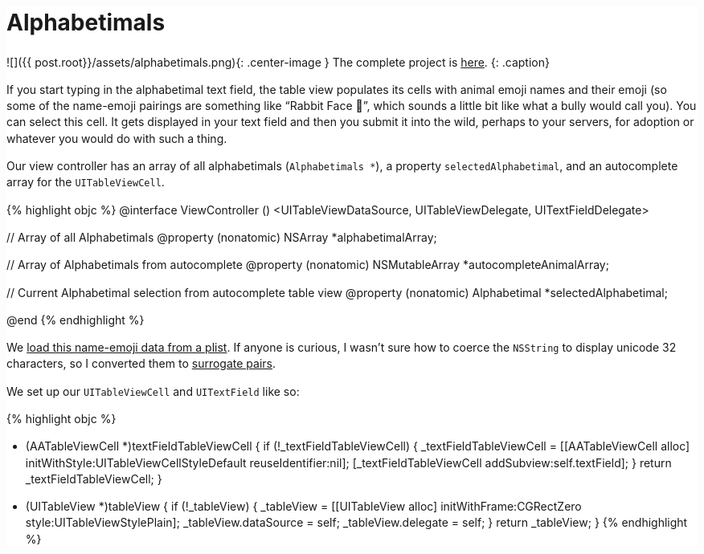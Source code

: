 # Alphabetimals

![]({{ post.root}}/assets/alphabetimals.png){: .center-image }
The complete project is [here](https://github.com/mona-zsh/alphabetimals).
{: .caption}

If you start typing in the alphabetimal text field, the table view populates its cells with animal emoji names and their emoji (so some of the name-emoji pairings are something like “Rabbit Face 🐰”, which sounds a little bit like what a bully would call you). You can select this cell. It gets displayed in your text field and then you submit it into the wild, perhaps to your servers, for adoption or whatever you would do with such a thing.

Our view controller has an array of all alphabetimals (`Alphabetimals *`), a property `selectedAlphabetimal`, and an autocomplete array for the `UITableViewCell`.

{% highlight objc %}
@interface ViewController () <UITableViewDataSource, UITableViewDelegate, UITextFieldDelegate>

// Array of all Alphabetimals
@property (nonatomic) NSArray *alphabetimalArray;              

// Array of Alphabetimals from autocomplete
@property (nonatomic) NSMutableArray *autocompleteAnimalArray; 

// Current Alphabetimal selection from autocomplete table view
@property (nonatomic) Alphabetimal *selectedAlphabetimal;      

@end
{% endhighlight %}

We [load this name-emoji data from a plist](https://github.com/mona-zsh/alphabetimals/blob/master/Alphabetimals/Alphabetimals/ViewController.m#L60-L75). If anyone is curious, I wasn’t sure how to coerce the `NSString` to display unicode 32 characters, so I converted them to [surrogate pairs](https://github.com/mona-zsh/alphabetimals/blob/master/Alphabetimals/Alphabetimals/alphabetimal.plist). 

We set up our `UITableViewCell` and `UITextField` like so:

{% highlight objc %}
- (AATableViewCell *)textFieldTableViewCell {
    if (!_textFieldTableViewCell) {
        _textFieldTableViewCell = [[AATableViewCell alloc] initWithStyle:UITableViewCellStyleDefault reuseIdentifier:nil];
        [_textFieldTableViewCell addSubview:self.textField];
    }
    return _textFieldTableViewCell;
}

- (UITableView *)tableView {
    if (!_tableView) {
        _tableView = [[UITableView alloc] initWithFrame:CGRectZero style:UITableViewStylePlain];
        _tableView.dataSource = self;
        _tableView.delegate = self;
    }
    return _tableView;
}
{% endhighlight %}
